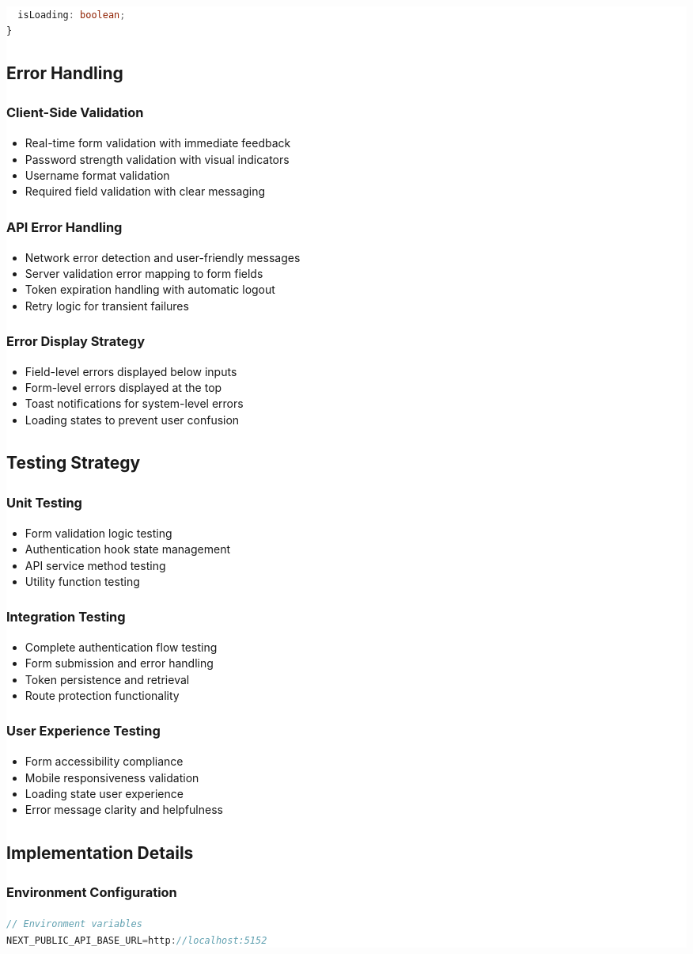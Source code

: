 ```typescript
  isLoading: boolean;
}
```

## Error Handling

### Client-Side Validation
- Real-time form validation with immediate feedback
- Password strength validation with visual indicators
- Username format validation
- Required field validation with clear messaging

### API Error Handling
- Network error detection and user-friendly messages
- Server validation error mapping to form fields
- Token expiration handling with automatic logout
- Retry logic for transient failures

### Error Display Strategy
- Field-level errors displayed below inputs
- Form-level errors displayed at the top
- Toast notifications for system-level errors
- Loading states to prevent user confusion

## Testing Strategy

### Unit Testing
- Form validation logic testing
- Authentication hook state management
- API service method testing
- Utility function testing

### Integration Testing
- Complete authentication flow testing
- Form submission and error handling
- Token persistence and retrieval
- Route protection functionality

### User Experience Testing
- Form accessibility compliance
- Mobile responsiveness validation
- Loading state user experience
- Error message clarity and helpfulness

## Implementation Details

### Environment Configuration
```typescript
// Environment variables
NEXT_PUBLIC_API_BASE_URL=http://localhost:5152
```
